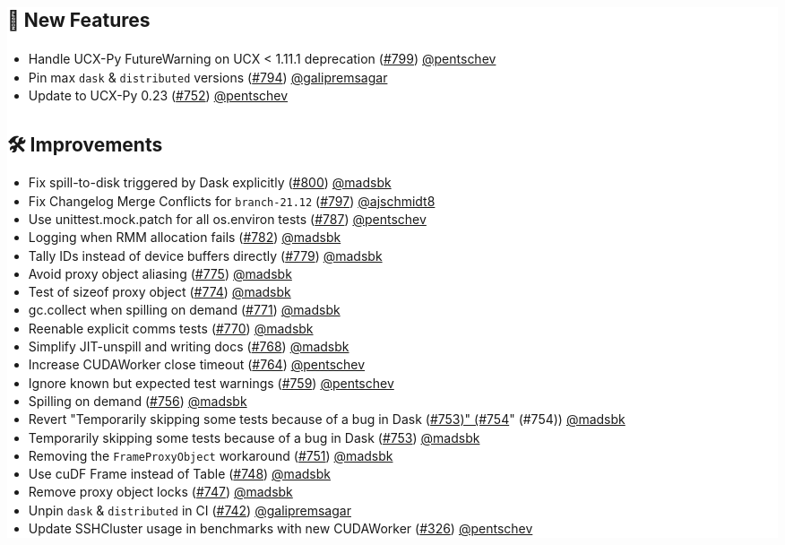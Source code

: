 ## 🚀 New Features

- Handle UCX-Py FutureWarning on UCX &lt; 1.11.1 deprecation ([#799](https://github.com/rapidsai/dask-cuda/pull/799)) [@pentschev](https://github.com/pentschev)
- Pin max `dask` &amp; `distributed` versions ([#794](https://github.com/rapidsai/dask-cuda/pull/794)) [@galipremsagar](https://github.com/galipremsagar)
- Update to UCX-Py 0.23 ([#752](https://github.com/rapidsai/dask-cuda/pull/752)) [@pentschev](https://github.com/pentschev)

## 🛠️ Improvements

- Fix spill-to-disk triggered by Dask explicitly ([#800](https://github.com/rapidsai/dask-cuda/pull/800)) [@madsbk](https://github.com/madsbk)
- Fix Changelog Merge Conflicts for `branch-21.12` ([#797](https://github.com/rapidsai/dask-cuda/pull/797)) [@ajschmidt8](https://github.com/ajschmidt8)
- Use unittest.mock.patch for all os.environ tests ([#787](https://github.com/rapidsai/dask-cuda/pull/787)) [@pentschev](https://github.com/pentschev)
- Logging when RMM allocation fails ([#782](https://github.com/rapidsai/dask-cuda/pull/782)) [@madsbk](https://github.com/madsbk)
- Tally IDs instead of device buffers directly ([#779](https://github.com/rapidsai/dask-cuda/pull/779)) [@madsbk](https://github.com/madsbk)
- Avoid proxy object aliasing ([#775](https://github.com/rapidsai/dask-cuda/pull/775)) [@madsbk](https://github.com/madsbk)
- Test of sizeof proxy object ([#774](https://github.com/rapidsai/dask-cuda/pull/774)) [@madsbk](https://github.com/madsbk)
- gc.collect when spilling on demand ([#771](https://github.com/rapidsai/dask-cuda/pull/771)) [@madsbk](https://github.com/madsbk)
- Reenable explicit comms tests ([#770](https://github.com/rapidsai/dask-cuda/pull/770)) [@madsbk](https://github.com/madsbk)
- Simplify JIT-unspill and writing docs ([#768](https://github.com/rapidsai/dask-cuda/pull/768)) [@madsbk](https://github.com/madsbk)
- Increase CUDAWorker close timeout ([#764](https://github.com/rapidsai/dask-cuda/pull/764)) [@pentschev](https://github.com/pentschev)
- Ignore known but expected test warnings ([#759](https://github.com/rapidsai/dask-cuda/pull/759)) [@pentschev](https://github.com/pentschev)
- Spilling on demand ([#756](https://github.com/rapidsai/dask-cuda/pull/756)) [@madsbk](https://github.com/madsbk)
- Revert &quot;Temporarily skipping some tests because of a bug in Dask ([#753)&quot; (#754](https://github.com/rapidsai/dask-cuda/pull/753)&quot; (#754)) [@madsbk](https://github.com/madsbk)
- Temporarily skipping some tests because of a bug in Dask ([#753](https://github.com/rapidsai/dask-cuda/pull/753)) [@madsbk](https://github.com/madsbk)
- Removing the `FrameProxyObject` workaround ([#751](https://github.com/rapidsai/dask-cuda/pull/751)) [@madsbk](https://github.com/madsbk)
- Use cuDF Frame instead of Table ([#748](https://github.com/rapidsai/dask-cuda/pull/748)) [@madsbk](https://github.com/madsbk)
- Remove proxy object locks ([#747](https://github.com/rapidsai/dask-cuda/pull/747)) [@madsbk](https://github.com/madsbk)
- Unpin `dask` &amp; `distributed` in CI ([#742](https://github.com/rapidsai/dask-cuda/pull/742)) [@galipremsagar](https://github.com/galipremsagar)
- Update SSHCluster usage in benchmarks with new CUDAWorker ([#326](https://github.com/rapidsai/dask-cuda/pull/326)) [@pentschev](https://github.com/pentschev)
